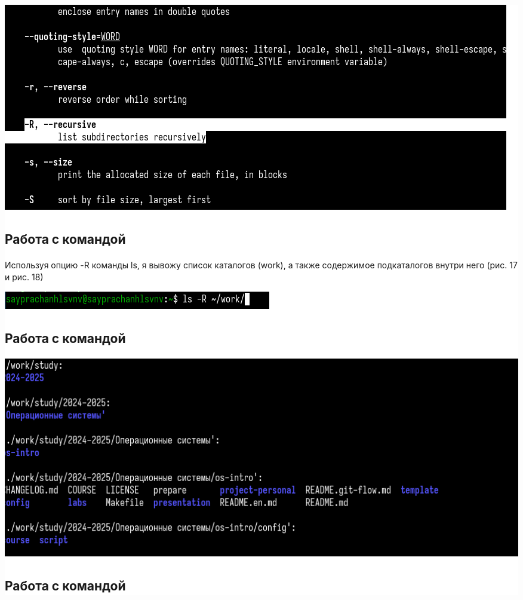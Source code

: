 ![Поиск команды](image/pic/16.png)

## Работа с командой

Используя опцию -R команды ls, я вывожу список каталогов (work), а также содержимое подкаталогов внутри него (рис. 17 и рис. 18)

![Перечисление содержимого каталога](image/pic/18.png)

## Работа с командой

![Перечисление содержимого каталога](image/pic/17.png)

## Работа с командой
